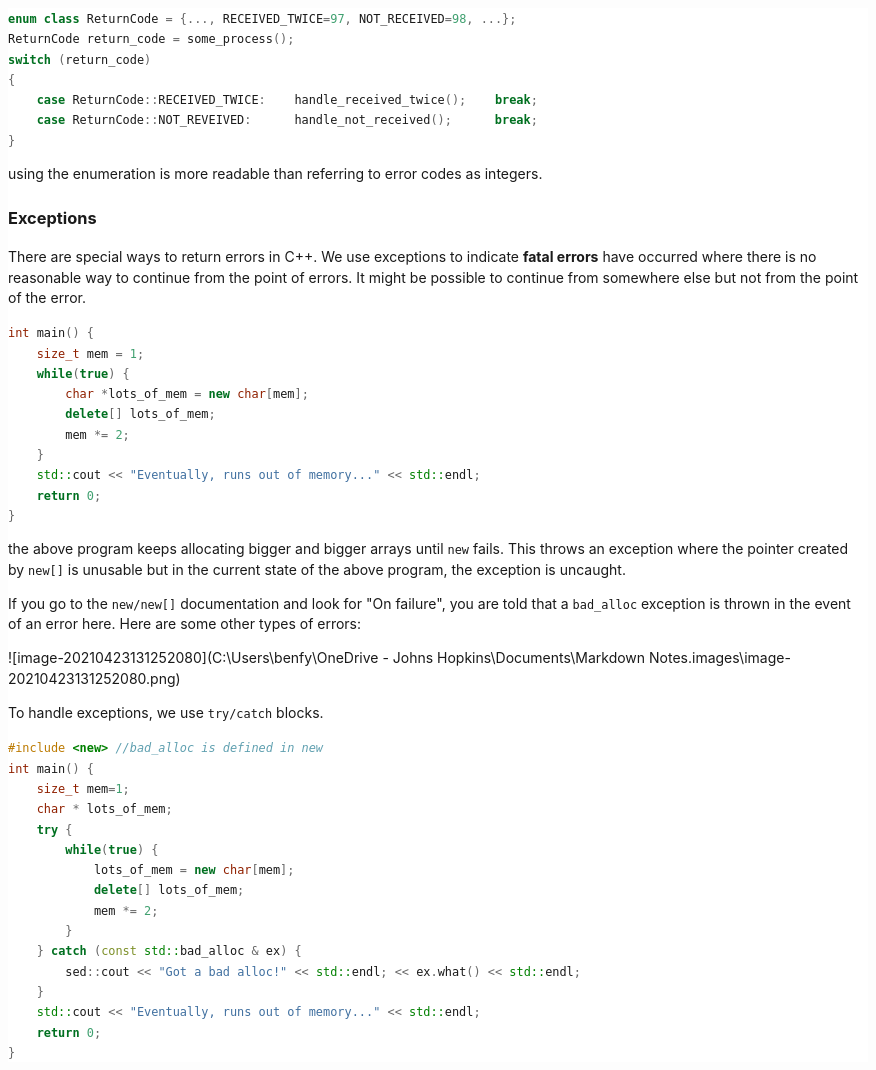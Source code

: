 ```c++
enum class ReturnCode = {..., RECEIVED_TWICE=97, NOT_RECEIVED=98, ...};
ReturnCode return_code = some_process();
switch (return_code)
{
    case ReturnCode::RECEIVED_TWICE: 	handle_received_twice();	break;
    case ReturnCode::NOT_REVEIVED:		handle_not_received(); 		break;
}
```

using the enumeration is more readable than referring to error codes as integers.

### Exceptions

There are special ways to return errors in C++. We use exceptions to indicate **fatal errors** have occurred where there is no reasonable way to continue from the point of errors. It might be possible to continue from somewhere else but not from the point of the error.

```c++
int main() {
    size_t mem = 1;
    while(true) {
        char *lots_of_mem = new char[mem];
        delete[] lots_of_mem;
        mem *= 2;
    }
    std::cout << "Eventually, runs out of memory..." << std::endl;
    return 0;
}
```

the above program keeps allocating bigger and bigger arrays until `new` fails. This throws an exception where the pointer created by `new[]` is unusable but in the current state of the above program, the exception is uncaught.

If you go to the `new/new[]` documentation and look for "On failure", you are told that a `bad_alloc` exception is thrown in the event of an error here. Here are some other types of errors:

![image-20210423131252080](C:\Users\benfy\OneDrive - Johns Hopkins\Documents\Markdown Notes\.images\image-20210423131252080.png)

To handle exceptions, we use `try/catch` blocks.

```c++
#include <new> //bad_alloc is defined in new
int main() {
    size_t mem=1;
    char * lots_of_mem;
    try {
        while(true) {
            lots_of_mem = new char[mem];
            delete[] lots_of_mem;
            mem *= 2;
        }
    } catch (const std::bad_alloc & ex) {
        sed::cout << "Got a bad alloc!" << std::endl; << ex.what() << std::endl;
    }
    std::cout << "Eventually, runs out of memory..." << std::endl;
    return 0;
}
```
